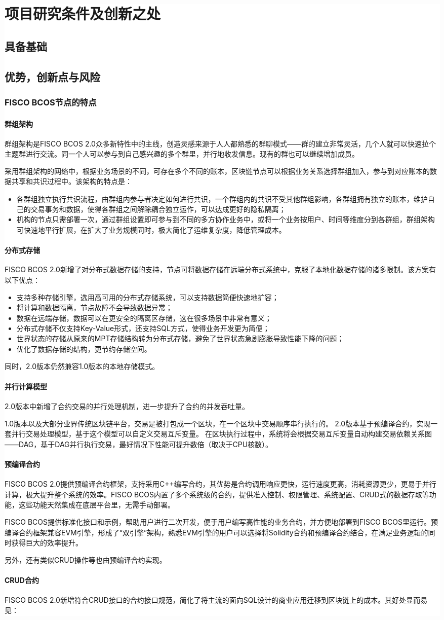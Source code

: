 

# 项目研究条件及创新之处

## 具备基础



## 优势，创新点与风险

### FISCO BCOS节点的特点

#### 群组架构

群组架构是FISCO BCOS 2.0众多新特性中的主线，创造灵感来源于人人都熟悉的群聊模式——群的建立非常灵活，几个人就可以快速拉个主题群进行交流。同一个人可以参与到自己感兴趣的多个群里，并行地收发信息。现有的群也可以继续增加成员。

采用群组架构的网络中，根据业务场景的不同，可存在多个不同的账本，区块链节点可以根据业务关系选择群组加入，参与到对应账本的数据共享和共识过程中。该架构的特点是：

- 各群组独立执行共识流程，由群组内参与者决定如何进行共识，一个群组内的共识不受其他群组影响，各群组拥有独立的账本，维护自己的交易事务和数据，使得各群组之间解除耦合独立运作，可以达成更好的隐私隔离；
- 机构的节点只需部署一次，通过群组设置即可参与到不同的多方协作业务中，或将一个业务按用户、时间等维度分到各群组，群组架构可快速地平行扩展，在扩大了业务规模同时，极大简化了运维复杂度，降低管理成本。

#### 分布式存储

FISCO BCOS 2.0新增了对分布式数据存储的支持，节点可将数据存储在远端分布式系统中，克服了本地化数据存储的诸多限制。该方案有以下优点：

- 支持多种存储引擎，选用高可用的分布式存储系统，可以支持数据简便快速地扩容；
- 将计算和数据隔离，节点故障不会导致数据异常；
- 数据在远端存储，数据可以在更安全的隔离区存储，这在很多场景中非常有意义；
- 分布式存储不仅支持Key-Value形式，还支持SQL方式，使得业务开发更为简便；
- 世界状态的存储从原来的MPT存储结构转为分布式存储，避免了世界状态急剧膨胀导致性能下降的问题；
- 优化了数据存储的结构，更节约存储空间。

同时，2.0版本仍然兼容1.0版本的本地存储模式。

#### 并行计算模型

2.0版本中新增了合约交易的并行处理机制，进一步提升了合约的并发吞吐量。

1.0版本以及大部分业界传统区块链平台，交易是被打包成一个区块，在一个区块中交易顺序串行执行的。 2.0版本基于预编译合约，实现一套并行交易处理模型，基于这个模型可以自定义交易互斥变量。 在区块执行过程中，系统将会根据交易互斥变量自动构建交易依赖关系图——DAG，基于DAG并行执行交易，最好情况下性能可提升数倍（取决于CPU核数）。

#### 预编译合约

FISCO BCOS 2.0提供预编译合约框架，支持采用C++编写合约，其优势是合约调用响应更快，运行速度更高，消耗资源更少，更易于并行计算，极大提升整个系统的效率。FISCO BCOS内置了多个系统级的合约，提供准入控制、权限管理、系统配置、CRUD式的数据存取等功能，这些功能天然集成在底层平台里，无需手动部署。

FISCO BCOS提供标准化接口和示例，帮助用户进行二次开发，便于用户编写高性能的业务合约，并方便地部署到FISCO BCOS里运行。预编译合约框架兼容EVM引擎，形成了“双引擎”架构，熟悉EVM引擎的用户可以选择将Solidity合约和预编译合约结合，在满足业务逻辑的同时获得巨大的效率提升。

另外，还有类似CRUD操作等也由预编译合约实现。

#### CRUD合约

FISCO BCOS 2.0新增符合CRUD接口的合约接口规范，简化了将主流的面向SQL设计的商业应用迁移到区块链上的成本。其好处显而易见：
